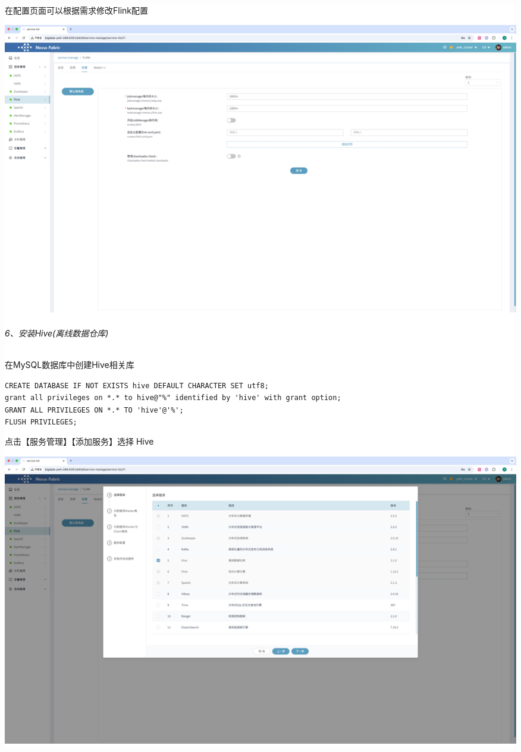在配置页面可以根据需求修改Flink配置

![flink-6.png](/i18n/zh-Hans/docusaurus-plugin-content-docs/current/部署文档/imgs/2/flink-6.png)

###### 6、安装Hive(离线数据仓库)

在MySQL数据库中创建Hive相关库
```
CREATE DATABASE IF NOT EXISTS hive DEFAULT CHARACTER SET utf8;
grant all privileges on *.* to hive@"%" identified by 'hive' with grant option;
GRANT ALL PRIVILEGES ON *.* TO 'hive'@'%';
FLUSH PRIVILEGES;
```
点击【服务管理】【添加服务】选择 Hive

![hive-1.png](/i18n/zh-Hans/docusaurus-plugin-content-docs/current/部署文档/imgs/2/hive-1.png)

